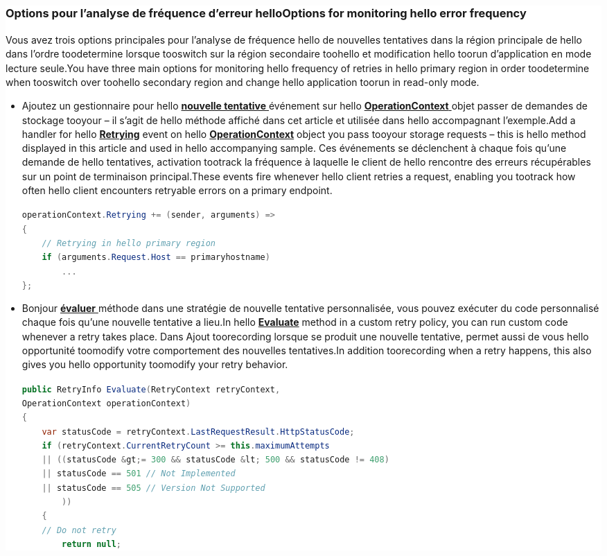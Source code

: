 ### <a name="options-for-monitoring-hello-error-frequency"></a><span data-ttu-id="10e31-229">Options pour l’analyse de fréquence d’erreur hello</span><span class="sxs-lookup"><span data-stu-id="10e31-229">Options for monitoring hello error frequency</span></span>

<span data-ttu-id="10e31-230">Vous avez trois options principales pour l’analyse de fréquence hello de nouvelles tentatives dans la région principale de hello dans l’ordre toodetermine lorsque tooswitch sur la région secondaire toohello et modification hello toorun d’application en mode lecture seule.</span><span class="sxs-lookup"><span data-stu-id="10e31-230">You have three main options for monitoring hello frequency of retries in hello primary region in order toodetermine when tooswitch over toohello secondary region and change hello application toorun in read-only mode.</span></span>

*   <span data-ttu-id="10e31-231">Ajoutez un gestionnaire pour hello [ **nouvelle tentative** ](http://msdn.microsoft.com/en-us/library/microsoft.windowsazure.storage.operationcontext.retrying.aspx) événement sur hello [ **OperationContext** ](http://msdn.microsoft.com/en-us/library/microsoft.windowsazure.storage.operationcontext.aspx) objet passer de demandes de stockage tooyour – il s’agit de hello méthode affiché dans cet article et utilisée dans hello accompagnant l’exemple.</span><span class="sxs-lookup"><span data-stu-id="10e31-231">Add a handler for hello [**Retrying**](http://msdn.microsoft.com/en-us/library/microsoft.windowsazure.storage.operationcontext.retrying.aspx) event on hello [**OperationContext**](http://msdn.microsoft.com/en-us/library/microsoft.windowsazure.storage.operationcontext.aspx) object you pass tooyour storage requests – this is hello method displayed in this article and used in hello accompanying sample.</span></span> <span data-ttu-id="10e31-232">Ces événements se déclenchent à chaque fois qu’une demande de hello tentatives, activation tootrack la fréquence à laquelle le client de hello rencontre des erreurs récupérables sur un point de terminaison principal.</span><span class="sxs-lookup"><span data-stu-id="10e31-232">These events fire whenever hello client retries a request, enabling you tootrack how often hello client encounters retryable errors on a primary endpoint.</span></span>

    ```csharp 
    operationContext.Retrying += (sender, arguments) =>
    {
        // Retrying in hello primary region
        if (arguments.Request.Host == primaryhostname)
            ...
    };
    ```

*   <span data-ttu-id="10e31-233">Bonjour [ **évaluer** ](http://msdn.microsoft.com/en-us/library/microsoft.windowsazure.storage.retrypolicies.iextendedretrypolicy.evaluate.aspx) méthode dans une stratégie de nouvelle tentative personnalisée, vous pouvez exécuter du code personnalisé chaque fois qu’une nouvelle tentative a lieu.</span><span class="sxs-lookup"><span data-stu-id="10e31-233">In hello [**Evaluate**](http://msdn.microsoft.com/en-us/library/microsoft.windowsazure.storage.retrypolicies.iextendedretrypolicy.evaluate.aspx) method in a custom retry policy, you can run custom code whenever a retry takes place.</span></span> <span data-ttu-id="10e31-234">Dans Ajout toorecording lorsque se produit une nouvelle tentative, permet aussi de vous hello opportunité toomodify votre comportement des nouvelles tentatives.</span><span class="sxs-lookup"><span data-stu-id="10e31-234">In addition toorecording when a retry happens, this also gives you hello opportunity toomodify your retry behavior.</span></span>

    ```csharp 
    public RetryInfo Evaluate(RetryContext retryContext,
    OperationContext operationContext)
    {
        var statusCode = retryContext.LastRequestResult.HttpStatusCode;
        if (retryContext.CurrentRetryCount >= this.maximumAttempts
        || ((statusCode &gt;= 300 && statusCode &lt; 500 && statusCode != 408)
        || statusCode == 501 // Not Implemented
        || statusCode == 505 // Version Not Supported
            ))
        {
        // Do not retry
            return null;